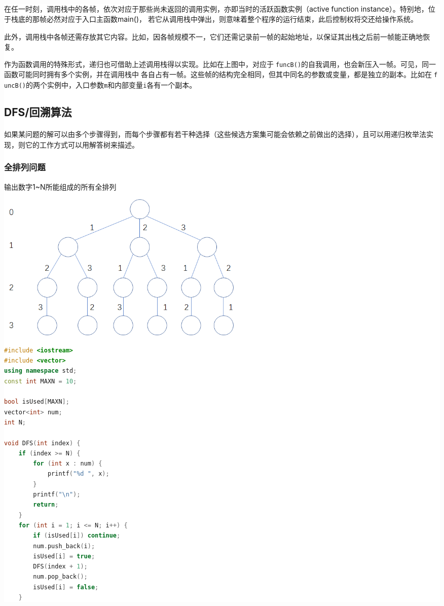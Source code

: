 在任一时刻，调用栈中的各帧，依次对应于那些尚未返回的调用实例，亦即当时的活跃函数实例（active function instance）。特别地，位于栈底的那帧必然对应于入口主函数main()， 若它从调用栈中弹出，则意味着整个程序的运行结束，此后控制权将交还给操作系统。 

此外，调用栈中各帧还需存放其它内容。比如，因各帧规模不一，它们还需记录前一帧的起始地址，以保证其出栈之后前一帧能正确地恢复。

作为函数调用的特殊形式，递归也可借助上述调用栈得以实现。比如在上图中，对应于 `funcB()`的自我调用，也会新压入一帧。可见，同一函数可能同时拥有多个实例，并在调用栈中 各自占有一帧。这些帧的结构完全相同，但其中同名的参数或变量，都是独立的副本。比如在 `funcB()`的两个实例中，入口参数`m`和内部变量`i`各有一个副本。 

## DFS/回溯算法

如果某问题的解可以由多个步骤得到，而每个步骤都有若干种选择（这些候选方案集可能会依赖之前做出的选择），且可以用递归枚举法实现，则它的工作方式可以用解答树来描述。

### 全排列问题

输出数字1~N所能组成的所有全排列

<img src="递归.assets/1550062663360.png" alt="1550062663360" style="zoom:67%;" />



```cpp
#include <iostream>
#include <vector>
using namespace std;
const int MAXN = 10;

bool isUsed[MAXN];
vector<int> num;
int N;

void DFS(int index) {
	if (index >= N) {
		for (int x : num) {
			printf("%d ", x);
		}
		printf("\n");
		return;
	}
	for (int i = 1; i <= N; i++) {
		if (isUsed[i]) continue;
		num.push_back(i);
		isUsed[i] = true;
		DFS(index + 1);
		num.pop_back();
		isUsed[i] = false;
	}
```